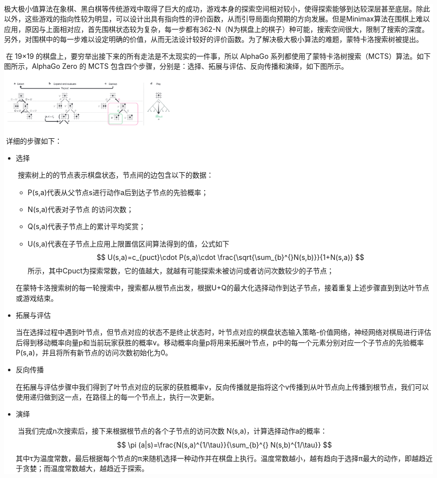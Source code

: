 ​		极大极小值算法在象棋、黑白棋等传统游戏中取得了巨大的成功，游戏本身的探索空间相对较小，使得探索能够到达较深层甚至底层。除此以外，这些游戏的指向性较为明显，可以设计出具有指向性的评价函数，从而引导局面向预期的方向发展。但是Minimax算法在围棋上难以应用，原因与上面相对应，首先围棋状态较为复杂，每一步都有362-N（N为棋盘上的棋子）种可能，搜索空间很大，限制了搜索的深度。另外，对围棋中的每一步难以设定明确的价值，从而无法设计较好的评价函数。为了解决极大极小算法的难题，蒙特卡洛搜索树被提出。

​		在 19×19 的棋盘上，要穷举出接下来的所有走法是不太现实的一件事，所以 AlphaGo 系列都使用了蒙特卡洛树搜索（MCTS）算法。如下图所示，AlphaGo Zero 的 MCTS 包含四个步骤，分别是：选择、拓展与评估、反向传播和演绎，如下图所示。

<img src="image\MCTS.png" alt="MCTS" style="zoom: 33%;" />

​		详细的步骤如下：

- 选择

    ​		搜索树上的的节点表示棋盘状态，节点间的边包含以下的数据：

    - P(s,a)代表从父节点s进行动作a后到达子节点的先验概率；

    - N(s,a)代表对子节点 的访问次数；

    - Q(s,a)代表子节点上的累计平均奖赏；

    - U(s,a)代表在子节点上应用上限置信区间算法得到的值，公式如下
        $$
        U(s,a)=c_{puct}\cdot P(s,a)\cdot \frac{\sqrt{\sum_{b}^{}N(s,b)}}{1+N(s,a)}
        $$
        所示，其中Cpuct为探索常数，它的值越大，就越有可能探索未被访问或者访问次数较少的子节点；

    ​		在蒙特卡洛搜索树的每一轮搜索中，搜索都从根节点出发，根据U+Q的最大化选择动作到达子节点，接着重复上述步骤直到到达叶节点或游戏结束。

- 拓展与评估

    ​		当在选择过程中遇到叶节点，但节点对应的状态不是终止状态时，叶节点对应的棋盘状态输入策略-价值网络，神经网络对棋局进行评估后得到移动概率向量p和当前玩家获胜的概率v。移动概率向量p将用来拓展叶节点，p中的每一个元素分别对应一个子节点的先验概率 P(s,a)，并且将所有新节点的访问次数初始化为0。

- 反向传播

    ​		在拓展与评估步骤中我们得到了叶节点对应的玩家的获胜概率v，反向传播就是指将这个v传播到从叶节点向上传播到根节点，我们可以使用递归做到这一点，在路径上的每一个节点上，执行一次更新。

- 演绎

    ​		当我们完成n次搜索后，接下来根据根节点的各个子节点的访问次数 N(s,a)，计算选择动作a的概率：
    $$
    \pi (a|s)=\frac{N(s,a)^{1/\tau}}{\sum_{b}^{} N(s,b)^{1/\tau}}
    $$
    ​		其中τ为温度常数，最后根据每个节点的π来随机选择一种动作并在棋盘上执行。温度常数越小，越有趋向于选择π最大的动作，即越趋近于贪婪；而温度常数越大，越趋近于探索。
